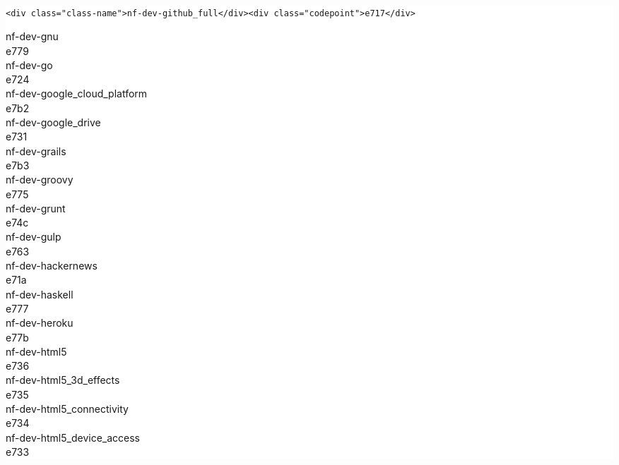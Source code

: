     <div class="class-name">nf-dev-github_full</div><div class="codepoint">e717</div>
  </div>
  <div class="column">
    <div class="nf nf-dev-gnu center"></div>
    <div class="class-name">nf-dev-gnu</div><div class="codepoint">e779</div>
  </div>
  <div class="column">
    <div class="nf nf-dev-go center"></div>
    <div class="class-name">nf-dev-go</div><div class="codepoint">e724</div>
  </div>
  <div class="column">
    <div class="nf nf-dev-google_cloud_platform center"></div>
    <div class="class-name">nf-dev-google_cloud_platform</div><div class="codepoint">e7b2</div>
  </div>
  <div class="column">
    <div class="nf nf-dev-google_drive center"></div>
    <div class="class-name">nf-dev-google_drive</div><div class="codepoint">e731</div>
  </div>
  <div class="column">
    <div class="nf nf-dev-grails center"></div>
    <div class="class-name">nf-dev-grails</div><div class="codepoint">e7b3</div>
  </div>
  <div class="column">
    <div class="nf nf-dev-groovy center"></div>
    <div class="class-name">nf-dev-groovy</div><div class="codepoint">e775</div>
  </div>
  <div class="column">
    <div class="nf nf-dev-grunt center"></div>
    <div class="class-name">nf-dev-grunt</div><div class="codepoint">e74c</div>
  </div>
  <div class="column">
    <div class="nf nf-dev-gulp center"></div>
    <div class="class-name">nf-dev-gulp</div><div class="codepoint">e763</div>
  </div>
  <div class="column">
    <div class="nf nf-dev-hackernews center"></div>
    <div class="class-name">nf-dev-hackernews</div><div class="codepoint">e71a</div>
  </div>
  <div class="column">
    <div class="nf nf-dev-haskell center"></div>
    <div class="class-name">nf-dev-haskell</div><div class="codepoint">e777</div>
  </div>
  <div class="column">
    <div class="nf nf-dev-heroku center"></div>
    <div class="class-name">nf-dev-heroku</div><div class="codepoint">e77b</div>
  </div>
  <div class="column">
    <div class="nf nf-dev-html5 center"></div>
    <div class="class-name">nf-dev-html5</div><div class="codepoint">e736</div>
  </div>
  <div class="column">
    <div class="nf nf-dev-html5_3d_effects center"></div>
    <div class="class-name">nf-dev-html5_3d_effects</div><div class="codepoint">e735</div>
  </div>
  <div class="column">
    <div class="nf nf-dev-html5_connectivity center"></div>
    <div class="class-name">nf-dev-html5_connectivity</div><div class="codepoint">e734</div>
  </div>
  <div class="column">
    <div class="nf nf-dev-html5_device_access center"></div>
    <div class="class-name">nf-dev-html5_device_access</div><div class="codepoint">e733</div>
  </div>
  <div class="column">
    <div class="nf nf-dev-html5_multimedia center"></div>